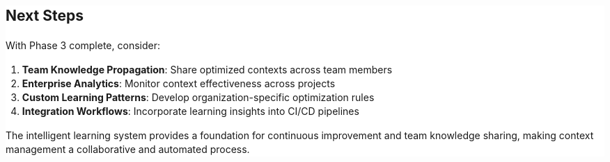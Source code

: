 ## Next Steps

With Phase 3 complete, consider:

1. **Team Knowledge Propagation**: Share optimized contexts across team members
2. **Enterprise Analytics**: Monitor context effectiveness across projects
3. **Custom Learning Patterns**: Develop organization-specific optimization rules
4. **Integration Workflows**: Incorporate learning insights into CI/CD pipelines

The intelligent learning system provides a foundation for continuous improvement and team knowledge sharing, making context management a collaborative and automated process.